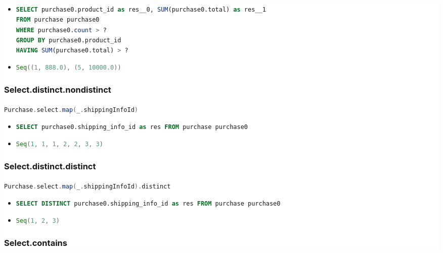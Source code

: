 
*
    ```sql
    SELECT purchase0.product_id as res__0, SUM(purchase0.total) as res__1
    FROM purchase purchase0
    WHERE purchase0.count > ?
    GROUP BY purchase0.product_id
    HAVING SUM(purchase0.total) > ?
    ```



*
    ```scala
    Seq((1, 888.0), (5, 10000.0))
    ```



### Select.distinct.nondistinct

```scala
Purchase.select.map(_.shippingInfoId)
```


*
    ```sql
    SELECT purchase0.shipping_info_id as res FROM purchase purchase0
    ```



*
    ```scala
    Seq(1, 1, 1, 2, 2, 3, 3)
    ```



### Select.distinct.distinct

```scala
Purchase.select.map(_.shippingInfoId).distinct
```


*
    ```sql
    SELECT DISTINCT purchase0.shipping_info_id as res FROM purchase purchase0
    ```



*
    ```scala
    Seq(1, 2, 3)
    ```



### Select.contains
